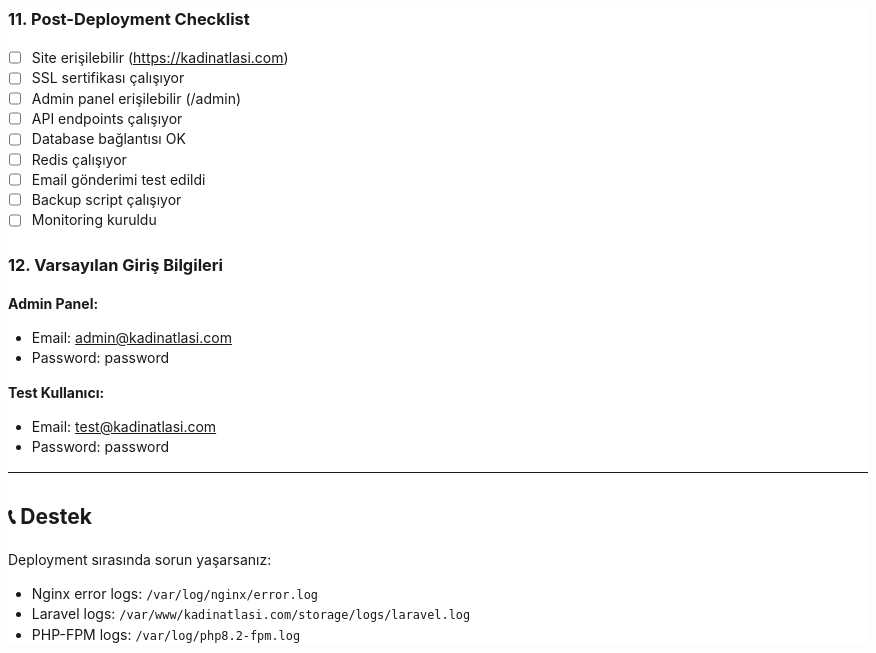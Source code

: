 ### 11. Post-Deployment Checklist

- [ ] Site erişilebilir (https://kadinatlasi.com)
- [ ] SSL sertifikası çalışıyor
- [ ] Admin panel erişilebilir (/admin)
- [ ] API endpoints çalışıyor
- [ ] Database bağlantısı OK
- [ ] Redis çalışıyor
- [ ] Email gönderimi test edildi
- [ ] Backup script çalışıyor
- [ ] Monitoring kuruldu

### 12. Varsayılan Giriş Bilgileri

**Admin Panel:**
- Email: admin@kadinatlasi.com
- Password: password

**Test Kullanıcı:**
- Email: test@kadinatlasi.com  
- Password: password

---

## 📞 Destek

Deployment sırasında sorun yaşarsanız:
- Nginx error logs: `/var/log/nginx/error.log`
- Laravel logs: `/var/www/kadinatlasi.com/storage/logs/laravel.log`
- PHP-FPM logs: `/var/log/php8.2-fpm.log`
